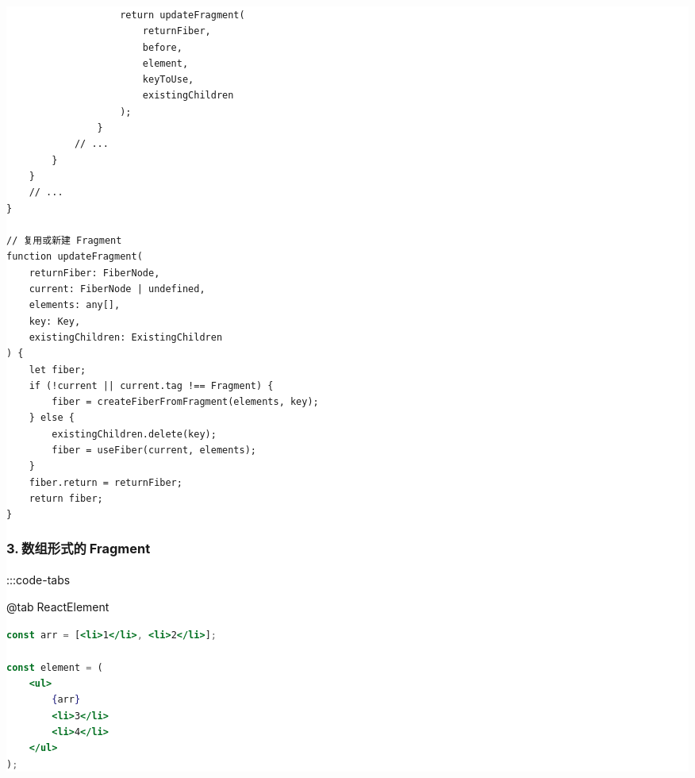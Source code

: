 ```ts{14-23,30-47}
					return updateFragment(
						returnFiber,
						before,
						element,
						keyToUse,
						existingChildren
					);
				}
			// ...
		}
	}
	// ...
}

// 复用或新建 Fragment
function updateFragment(
	returnFiber: FiberNode,
	current: FiberNode | undefined,
	elements: any[],
	key: Key,
	existingChildren: ExistingChildren
) {
	let fiber;
	if (!current || current.tag !== Fragment) {
		fiber = createFiberFromFragment(elements, key);
	} else {
		existingChildren.delete(key);
		fiber = useFiber(current, elements);
	}
	fiber.return = returnFiber;
	return fiber;
}
```

### 3. 数组形式的 Fragment

:::code-tabs

@tab ReactElement

```jsx
const arr = [<li>1</li>, <li>2</li>];

const element = (
	<ul>
		{arr}
		<li>3</li>
		<li>4</li>
	</ul>
);
```
